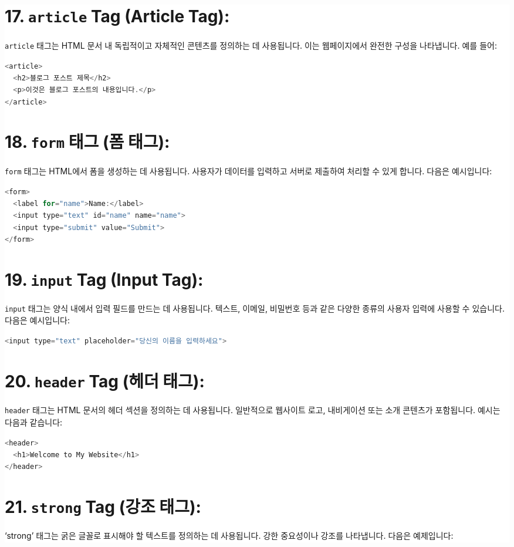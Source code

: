# 17. `article` Tag (Article Tag):

<div class="content-ad"></div>

`article` 태그는 HTML 문서 내 독립적이고 자체적인 콘텐츠를 정의하는 데 사용됩니다. 이는 웹페이지에서 완전한 구성을 나타냅니다. 예를 들어:

```js
<article>
  <h2>블로그 포스트 제목</h2>
  <p>이것은 블로그 포스트의 내용입니다.</p>
</article>
```

# 18. `form` 태그 (폼 태그):

`form` 태그는 HTML에서 폼을 생성하는 데 사용됩니다. 사용자가 데이터를 입력하고 서버로 제출하여 처리할 수 있게 합니다. 다음은 예시입니다:

<div class="content-ad"></div>


```js
<form>
  <label for="name">Name:</label>
  <input type="text" id="name" name="name">
  <input type="submit" value="Submit">
</form>
```

# 19. `input` Tag (Input Tag):

`input` 태그는 양식 내에서 입력 필드를 만드는 데 사용됩니다. 텍스트, 이메일, 비밀번호 등과 같은 다양한 종류의 사용자 입력에 사용할 수 있습니다. 다음은 예시입니다:

```js
<input type="text" placeholder="당신의 이름을 입력하세요">
```

<div class="content-ad"></div>

# 20. `header` Tag (헤더 태그):

`header` 태그는 HTML 문서의 헤더 섹션을 정의하는 데 사용됩니다. 일반적으로 웹사이트 로고, 내비게이션 또는 소개 콘텐츠가 포함됩니다. 예시는 다음과 같습니다:

```js
<header>
  <h1>Welcome to My Website</h1>
</header>
```

# 21. `strong` Tag (강조 태그):

<div class="content-ad"></div>

‘strong’ 태그는 굵은 글꼴로 표시해야 할 텍스트를 정의하는 데 사용됩니다. 강한 중요성이나 강조를 나타냅니다. 다음은 예제입니다:
